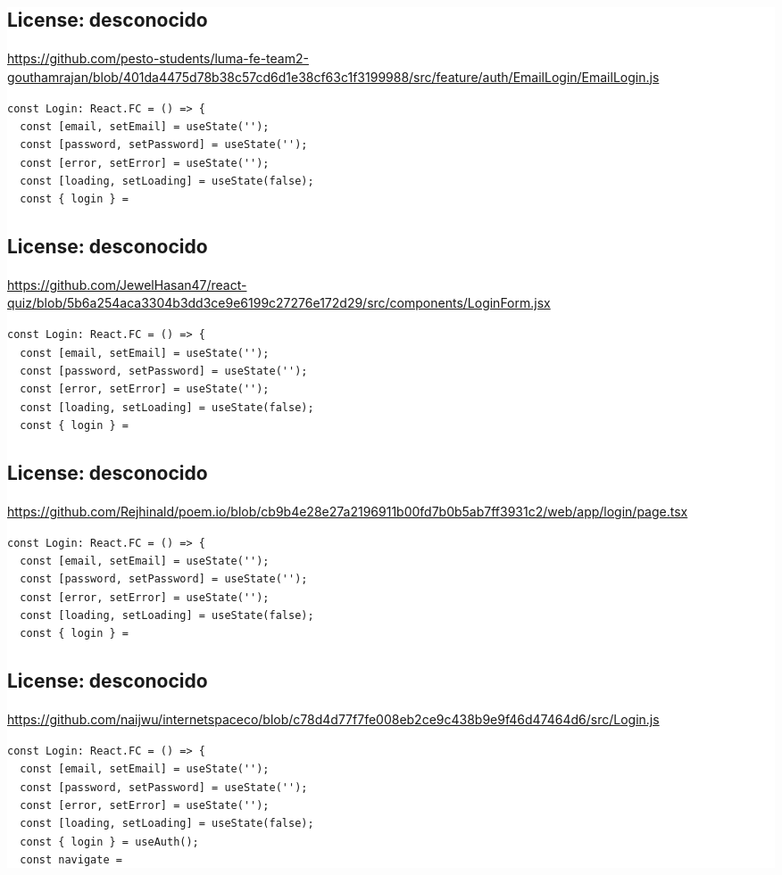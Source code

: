
## License: desconocido
https://github.com/pesto-students/luma-fe-team2-gouthamrajan/blob/401da4475d78b38c57cd6d1e38cf63c1f3199988/src/feature/auth/EmailLogin/EmailLogin.js

```
const Login: React.FC = () => {
  const [email, setEmail] = useState('');
  const [password, setPassword] = useState('');
  const [error, setError] = useState('');
  const [loading, setLoading] = useState(false);
  const { login } =
```


## License: desconocido
https://github.com/JewelHasan47/react-quiz/blob/5b6a254aca3304b3dd3ce9e6199c27276e172d29/src/components/LoginForm.jsx

```
const Login: React.FC = () => {
  const [email, setEmail] = useState('');
  const [password, setPassword] = useState('');
  const [error, setError] = useState('');
  const [loading, setLoading] = useState(false);
  const { login } =
```


## License: desconocido
https://github.com/Rejhinald/poem.io/blob/cb9b4e28e27a2196911b00fd7b0b5ab7ff3931c2/web/app/login/page.tsx

```
const Login: React.FC = () => {
  const [email, setEmail] = useState('');
  const [password, setPassword] = useState('');
  const [error, setError] = useState('');
  const [loading, setLoading] = useState(false);
  const { login } =
```


## License: desconocido
https://github.com/naijwu/internetspaceco/blob/c78d4d77f7fe008eb2ce9c438b9e9f46d47464d6/src/Login.js

```
const Login: React.FC = () => {
  const [email, setEmail] = useState('');
  const [password, setPassword] = useState('');
  const [error, setError] = useState('');
  const [loading, setLoading] = useState(false);
  const { login } = useAuth();
  const navigate =
```
